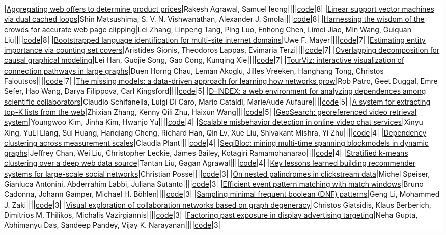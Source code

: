 |[Aggregating web offers to determine product prices](https://doi.org/10.1145/2339530.2339602)|Rakesh Agrawal, Samuel Ieong||||[code](https://paperswithcode.com/search?q_meta=&q_type=&q=Aggregating+web+offers+to+determine+product+prices)|8|
|[Linear support vector machines via dual cached loops](https://doi.org/10.1145/2339530.2339559)|Shin Matsushima, S. V. N. Vishwanathan, Alexander J. Smola||||[code](https://paperswithcode.com/search?q_meta=&q_type=&q=Linear+support+vector+machines+via+dual+cached+loops)|8|
|[Harnessing the wisdom of the crowds for accurate web page clipping](https://doi.org/10.1145/2339530.2339621)|Lei Zhang, Linpeng Tang, Ping Luo, Enhong Chen, Limei Jiao, Min Wang, Guiquan Liu||||[code](https://paperswithcode.com/search?q_meta=&q_type=&q=Harnessing+the+wisdom+of+the+crowds+for+accurate+web+page+clipping)|8|
|[Bootstrapped language identification for multi-site internet domains](https://doi.org/10.1145/2339530.2339622)|Uwe F. Mayer||||[code](https://paperswithcode.com/search?q_meta=&q_type=&q=Bootstrapped+language+identification+for+multi-site+internet+domains)|7|
|[Estimating entity importance via counting set covers](https://doi.org/10.1145/2339530.2339640)|Aristides Gionis, Theodoros Lappas, Evimaria Terzi||||[code](https://paperswithcode.com/search?q_meta=&q_type=&q=Estimating+entity+importance+via+counting+set+covers)|7|
|[Overlapping decomposition for causal graphical modeling](https://doi.org/10.1145/2339530.2339551)|Lei Han, Guojie Song, Gao Cong, Kunqing Xie||||[code](https://paperswithcode.com/search?q_meta=&q_type=&q=Overlapping+decomposition+for+causal+graphical+modeling)|7|
|[TourViz: interactive visualization of connection pathways in large graphs](https://doi.org/10.1145/2339530.2339769)|Duen Horng Chau, Leman Akoglu, Jilles Vreeken, Hanghang Tong, Christos Faloutsos||||[code](https://paperswithcode.com/search?q_meta=&q_type=&q=TourViz:+interactive+visualization+of+connection+pathways+in+large+graphs)|7|
|[The missing models: a data-driven approach for learning how networks grow](https://doi.org/10.1145/2339530.2339541)|Rob Patro, Geet Duggal, Emre Sefer, Hao Wang, Darya Filippova, Carl Kingsford||||[code](https://paperswithcode.com/search?q_meta=&q_type=&q=The+missing+models:+a+data-driven+approach+for+learning+how+networks+grow)|5|
|[D-INDEX: a web environment for analyzing dependences among scientific collaborators](https://doi.org/10.1145/2339530.2339770)|Claudio Schifanella, Luigi Di Caro, Mario Cataldi, MarieAude Aufaure||||[code](https://paperswithcode.com/search?q_meta=&q_type=&q=D-INDEX:+a+web+environment+for+analyzing+dependences+among+scientific+collaborators)|5|
|[A system for extracting top-K lists from the web](https://doi.org/10.1145/2339530.2339780)|Zhixian Zhang, Kenny Qili Zhu, Haixun Wang||||[code](https://paperswithcode.com/search?q_meta=&q_type=&q=A+system+for+extracting+top-K+lists+from+the+web)|5|
|[GeoSearch: georeferenced video retrieval system](https://doi.org/10.1145/2339530.2339775)|Youngwoo Kim, Jinha Kim, Hwanjo Yu||||[code](https://paperswithcode.com/search?q_meta=&q_type=&q=GeoSearch:+georeferenced+video+retrieval+system)|4|
|[Scalable misbehavior detection in online video chat services](https://doi.org/10.1145/2339530.2339619)|Xinyu Xing, YuLi Liang, Sui Huang, Hanqiang Cheng, Richard Han, Qin Lv, Xue Liu, Shivakant Mishra, Yi Zhu||||[code](https://paperswithcode.com/search?q_meta=&q_type=&q=Scalable+misbehavior+detection+in+online+video+chat+services)|4|
|[Dependency clustering across measurement scales](https://doi.org/10.1145/2339530.2339589)|Claudia Plant||||[code](https://paperswithcode.com/search?q_meta=&q_type=&q=Dependency+clustering+across+measurement+scales)|4|
|[SeqiBloc: mining multi-time spanning blockmodels in dynamic graphs](https://doi.org/10.1145/2339530.2339635)|Jeffrey Chan, Wei Liu, Christopher Leckie, James Bailey, Kotagiri Ramamohanarao||||[code](https://paperswithcode.com/search?q_meta=&q_type=&q=SeqiBloc:+mining+multi-time+spanning+blockmodels+in+dynamic+graphs)|4|
|[Stratified k-means clustering over a deep web data source](https://doi.org/10.1145/2339530.2339705)|Tantan Liu, Gagan Agrawal||||[code](https://paperswithcode.com/search?q_meta=&q_type=&q=Stratified+k-means+clustering+over+a+deep+web+data+source)|4|
|[Key lessons learned building recommender systems for large-scale social networks](https://doi.org/10.1145/2339530.2339625)|Christian Posse||||[code](https://paperswithcode.com/search?q_meta=&q_type=&q=Key+lessons+learned+building+recommender+systems+for+large-scale+social+networks)|3|
|[On nested palindromes in clickstream data](https://doi.org/10.1145/2339530.2339758)|Michel Speiser, Gianluca Antonini, Abderrahim Labbi, Juliana Sutanto||||[code](https://paperswithcode.com/search?q_meta=&q_type=&q=On+nested+palindromes+in+clickstream+data)|3|
|[Efficient event pattern matching with match windows](https://doi.org/10.1145/2339530.2339607)|Bruno Cadonna, Johann Gamper, Michael H. Böhlen||||[code](https://paperswithcode.com/search?q_meta=&q_type=&q=Efficient+event+pattern+matching+with+match+windows)|3|
|[Sampling minimal frequent boolean (DNF) patterns](https://doi.org/10.1145/2339530.2339547)|Geng Li, Mohammed J. Zaki||||[code](https://paperswithcode.com/search?q_meta=&q_type=&q=Sampling+minimal+frequent+boolean+(DNF)+patterns)|3|
|[Visual exploration of collaboration networks based on graph degeneracy](https://doi.org/10.1145/2339530.2339768)|Christos Giatsidis, Klaus Berberich, Dimitrios M. Thilikos, Michalis Vazirgiannis||||[code](https://paperswithcode.com/search?q_meta=&q_type=&q=Visual+exploration+of+collaboration+networks+based+on+graph+degeneracy)|3|
|[Factoring past exposure in display advertising targeting](https://doi.org/10.1145/2339530.2339719)|Neha Gupta, Abhimanyu Das, Sandeep Pandey, Vijay K. Narayanan||||[code](https://paperswithcode.com/search?q_meta=&q_type=&q=Factoring+past+exposure+in+display+advertising+targeting)|3|